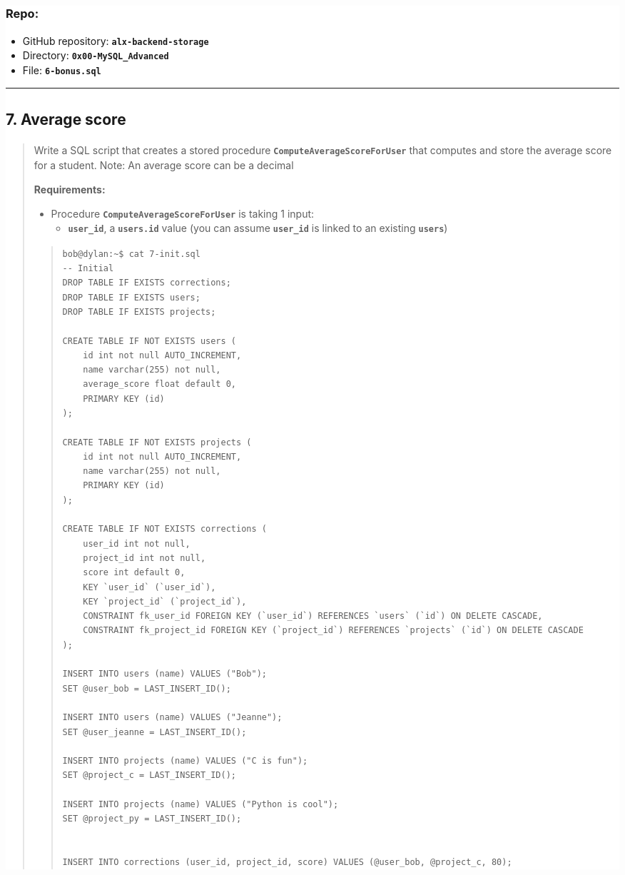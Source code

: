 ### **Repo:**

-   GitHub repository: **`alx-backend-storage`**
-   Directory: **`0x00-MySQL_Advanced`**
-   File: **`6-bonus.sql`**

---

## 7\. Average score
> Write a SQL script that creates a stored procedure **`ComputeAverageScoreForUser`** that computes and store the average score for a student. Note: An average score can be a decimal
> 
> **Requirements:**
> 
> -   Procedure **`ComputeAverageScoreForUser`** is taking 1 input:
>     -   **`user_id`**, a **`users.id`** value (you can assume **`user_id`** is linked to an existing **`users`**)
> 
>> ```
>> bob@dylan:~$ cat 7-init.sql
>> -- Initial
>> DROP TABLE IF EXISTS corrections;
>> DROP TABLE IF EXISTS users;
>> DROP TABLE IF EXISTS projects;
>> 
>> CREATE TABLE IF NOT EXISTS users (
>>     id int not null AUTO_INCREMENT,
>>     name varchar(255) not null,
>>     average_score float default 0,
>>     PRIMARY KEY (id)
>> );
>> 
>> CREATE TABLE IF NOT EXISTS projects (
>>     id int not null AUTO_INCREMENT,
>>     name varchar(255) not null,
>>     PRIMARY KEY (id)
>> );
>> 
>> CREATE TABLE IF NOT EXISTS corrections (
>>     user_id int not null,
>>     project_id int not null,
>>     score int default 0,
>>     KEY `user_id` (`user_id`),
>>     KEY `project_id` (`project_id`),
>>     CONSTRAINT fk_user_id FOREIGN KEY (`user_id`) REFERENCES `users` (`id`) ON DELETE CASCADE,
>>     CONSTRAINT fk_project_id FOREIGN KEY (`project_id`) REFERENCES `projects` (`id`) ON DELETE CASCADE
>> );
>> 
>> INSERT INTO users (name) VALUES ("Bob");
>> SET @user_bob = LAST_INSERT_ID();
>> 
>> INSERT INTO users (name) VALUES ("Jeanne");
>> SET @user_jeanne = LAST_INSERT_ID();
>> 
>> INSERT INTO projects (name) VALUES ("C is fun");
>> SET @project_c = LAST_INSERT_ID();
>> 
>> INSERT INTO projects (name) VALUES ("Python is cool");
>> SET @project_py = LAST_INSERT_ID();
>> 
>> 
>> INSERT INTO corrections (user_id, project_id, score) VALUES (@user_bob, @project_c, 80);